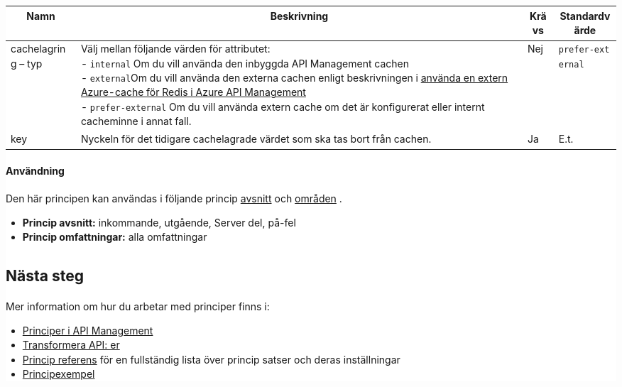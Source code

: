 | Namn             | Beskrivning                                                                                                                                                                                                                                                                                                                                                 | Krävs | Standardvärde           |
|------------------|-------------------------------------------------------------------------------------------------------------------------------------------------------------------------------------------------------------------------------------------------------------------------------------------------------------------------------------------------------------|----------|-------------------|
| cachelagring – typ | Välj mellan följande värden för attributet:<br />- `internal` Om du vill använda den inbyggda API Management cachen<br />- `external`Om du vill använda den externa cachen enligt beskrivningen i [använda en extern Azure-cache för Redis i Azure API Management](api-management-howto-cache-external.md)<br />- `prefer-external` Om du vill använda extern cache om det är konfigurerat eller internt cacheminne i annat fall. | Nej       | `prefer-external` |
| key              | Nyckeln för det tidigare cachelagrade värdet som ska tas bort från cachen.                                                                                                                                                                                                                                                                                        | Ja      | E.t.               |

#### <a name="usage"></a>Användning
Den här principen kan användas i följande princip [avsnitt](./api-management-howto-policies.md#sections) och [områden](./api-management-howto-policies.md#scopes) .

- **Princip avsnitt:** inkommande, utgående, Server del, på-fel
- **Princip omfattningar:** alla omfattningar

## <a name="next-steps"></a>Nästa steg

Mer information om hur du arbetar med principer finns i:

+ [Principer i API Management](api-management-howto-policies.md)
+ [Transformera API: er](transform-api.md)
+ [Princip referens](./api-management-policies.md) för en fullständig lista över princip satser och deras inställningar
+ [Principexempel](./policy-reference.md)